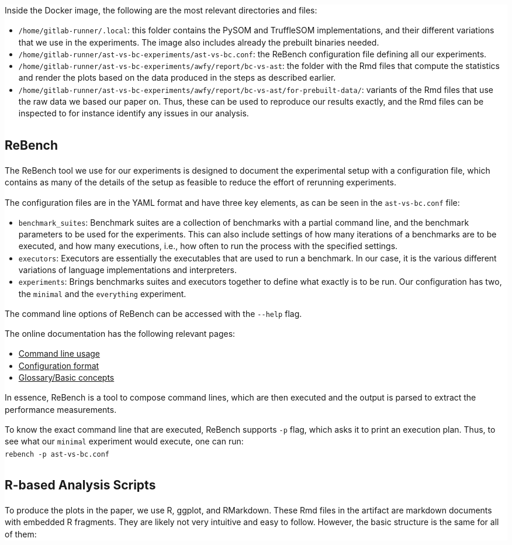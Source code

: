 Inside the Docker image, the following are the most relevant directories and files:

- `/home/gitlab-runner/.local`: this folder contains the PySOM and TruffleSOM implementations, and their different variations that we use in the experiments. The image also includes already the prebuilt binaries needed.
- `/home/gitlab-runner/ast-vs-bc-experiments/ast-vs-bc.conf`: the ReBench configuration file defining all our experiments.
- `/home/gitlab-runner/ast-vs-bc-experiments/awfy/report/bc-vs-ast`: the folder with the Rmd files that compute the statistics and render the plots based on the data produced in the steps as described earlier.
- `/home/gitlab-runner/ast-vs-bc-experiments/awfy/report/bc-vs-ast/for-prebuilt-data/`: variants of the Rmd files that use the raw data we based our paper on. Thus, these can be used to reproduce our results exactly, and the Rmd files can be inspected to for instance identify any issues in our analysis.

## ReBench

The ReBench tool we use for our experiments is designed to document the experimental setup with a configuration file, which contains as many of the details of the setup as feasible to reduce the effort of rerunning experiments.

The configuration files are in the YAML format and have three key elements, as can be seen in the `ast-vs-bc.conf` file:

  - `benchmark_suites`: Benchmark suites are a collection of benchmarks with a partial command line, and the benchmark parameters to be used for the experiments. This can also include settings of how many iterations of a benchmarks are to be executed, and how many executions, i.e., how often to run the process with the specified settings.
  - `executors`: Executors are essentially the executables that are used to run a benchmark. In our case, it is the various different variations of language implementations and interpreters.
  - `experiments`: Brings benchmarks suites and executors together to define what exactly is to be run. Our configuration has two, the `minimal` and the `everything` experiment.


The command line options of ReBench can be accessed with the `--help` flag.

The online documentation has the following relevant pages:

  - [Command line usage](https://rebench.readthedocs.io/en/latest/usage/)
  - [Configuration format](https://rebench.readthedocs.io/en/latest/config/)
  - [Glossary/Basic concepts](https://rebench.readthedocs.io/en/latest/concepts/)

In essence, ReBench is a tool to compose command lines, which are then executed and the output is parsed to extract the performance measurements.

To know the exact command line that are executed, ReBench supports `-p` flag, which asks it to print an execution plan. Thus, to see what our `minimal` experiment would execute, one can run:  
`rebench -p ast-vs-bc.conf`

## R-based Analysis Scripts

To produce the plots in the paper, we use R, ggplot, and RMarkdown.
These Rmd files in the artifact are markdown documents with embedded R fragments.
They are likely not very intuitive and easy to follow.
However, the basic structure is the same for all of them:
